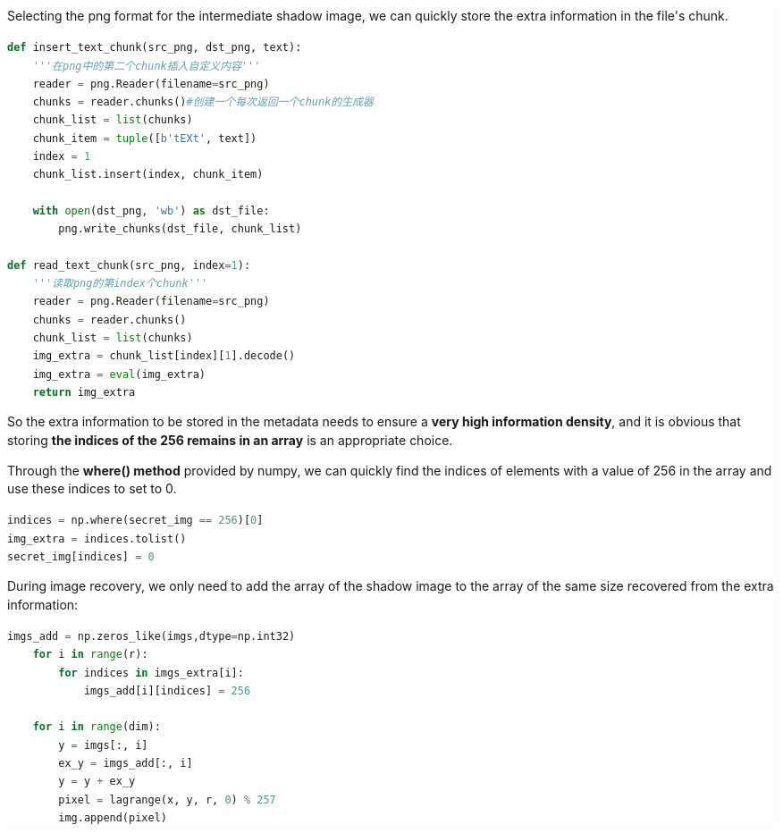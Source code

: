 Selecting the png format for the intermediate shadow image, we can quickly store the extra information in the file's chunk.

```python
def insert_text_chunk(src_png, dst_png, text):
    '''在png中的第二个chunk插入自定义内容'''
    reader = png.Reader(filename=src_png)
    chunks = reader.chunks()#创建一个每次返回一个chunk的生成器
    chunk_list = list(chunks)
    chunk_item = tuple([b'tEXt', text])
    index = 1
    chunk_list.insert(index, chunk_item)

    with open(dst_png, 'wb') as dst_file:
        png.write_chunks(dst_file, chunk_list)

def read_text_chunk(src_png, index=1):
    '''读取png的第index个chunk'''
    reader = png.Reader(filename=src_png)
    chunks = reader.chunks()
    chunk_list = list(chunks)
    img_extra = chunk_list[index][1].decode()
    img_extra = eval(img_extra)
    return img_extra
```

So the extra information to be stored in the metadata needs to ensure a **very high information density**, and it is obvious that storing **the indices of the 256 remains in an array** is an appropriate choice.

Through the **where() method** provided by numpy, we can quickly find the indices of elements with a value of 256 in the array and use these indices to set to 0.

```python
indices = np.where(secret_img == 256)[0]
img_extra = indices.tolist()
secret_img[indices] = 0
```

During image recovery, we only need to add the array of the shadow image to the array of the same size recovered from the extra information:

```python
imgs_add = np.zeros_like(imgs,dtype=np.int32)
    for i in range(r):
        for indices in imgs_extra[i]:
            imgs_add[i][indices] = 256

    for i in range(dim):
        y = imgs[:, i]
        ex_y = imgs_add[:, i]
        y = y + ex_y
        pixel = lagrange(x, y, r, 0) % 257
        img.append(pixel)
```
